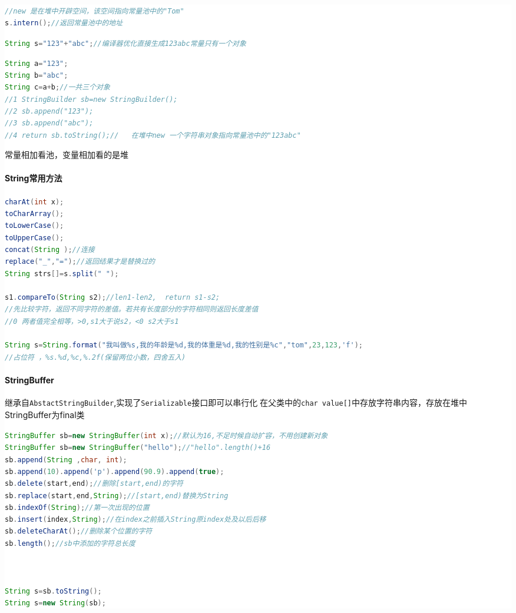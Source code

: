```java
//new 是在堆中开辟空间，该空间指向常量池中的"Tom"
s.intern();//返回常量池中的地址
```


```java
String s="123"+"abc";//编译器优化直接生成123abc常量只有一个对象
```

```java
String a="123";
String b="abc";
String c=a+b;//一共三个对象
//1 StringBuilder sb=new StringBuilder();
//2 sb.append("123");
//3 sb.append("abc");
//4 return sb.toString();//   在堆中new 一个字符串对象指向常量池中的"123abc"
```

常量相加看池，变量相加看的是堆

#### String常用方法
```java
charAt(int x);
toCharArray();
toLowerCase();
toUpperCase();
concat(String );//连接
replace("_","=");//返回结果才是替换过的
String strs[]=s.split(" ");

s1.compareTo(String s2);//len1-len2,  return s1-s2;
//先比较字符，返回不同字符的差值。若共有长度部分的字符相同则返回长度差值
//0 两者值完全相等，>0,s1大于说s2，<0 s2大于s1

String s=String.format("我叫做%s,我的年龄是%d,我的体重是%d,我的性别是%c","tom",23,123,'f');
//占位符 ，%s.%d,%c,%.2f(保留两位小数，四舍五入)
```

#### StringBuffer
继承自`AbstactStringBuilder`,实现了`Serializable`接口即可以串行化
在父类中的`char value[]`中存放字符串内容，存放在堆中
StringBuffer为final类
```java
StringBuffer sb=new StringBuffer(int x);//默认为16,不足时候自动扩容，不用创建新对象
StringBuffer sb=new StringBuffer("hello");//"hello".length()+16
sb.append(String ,char, int);
sb.append(10).append('p').append(90.9).append(true);
sb.delete(start,end);//删除[start,end)的字符
sb.replace(start,end,String);//[start,end)替换为String
sb.indexOf(String);//第一次出现的位置
sb.insert(index,String);//在index之前插入String原index处及以后后移
sb.deleteCharAt();//删除某个位置的字符
sb.length();//sb中添加的字符总长度



String s=sb.toString();
String s=new String(sb);
```

